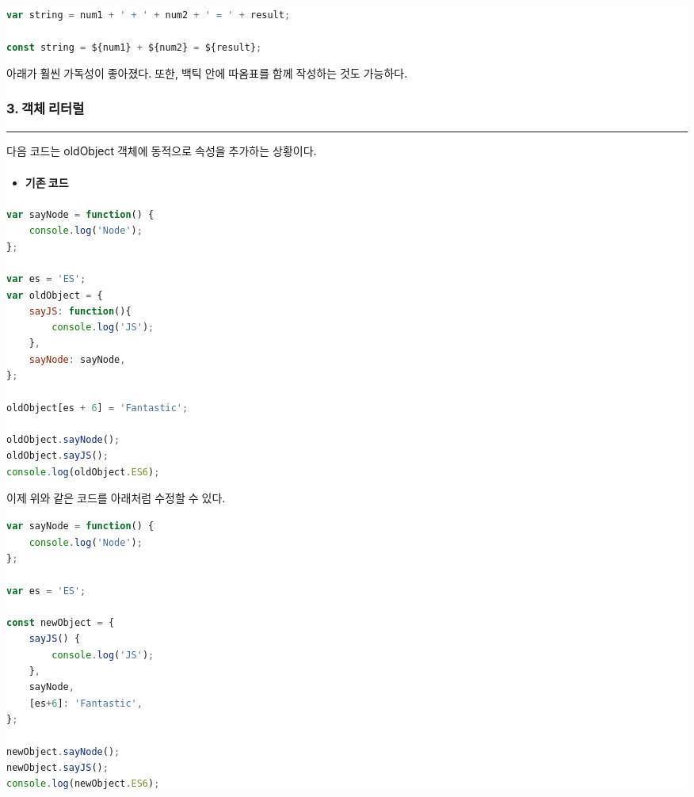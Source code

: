 
```javascript
var string = num1 + ' + ' + num2 + ' = ' + result;

const string = ${num1} + ${num2} = ${result};
```



아래가 훨씬 가독성이 좋아졌다. 또한, 백틱 안에 따옴표를 함께 작성하는 것도 가능하다.





### 3. 객체 리터럴

---

다음 코드는 oldObject 객체에 동적으로 속성을 추가하는 상황이다.

- #### 기존 코드

```javascript
var sayNode = function() {
    console.log('Node');
};
 
var es = 'ES';
var oldObject = {
    sayJS: function(){
        console.log('JS');
    },
    sayNode: sayNode,
};
 
oldObject[es + 6] = 'Fantastic';
 
oldObject.sayNode();
oldObject.sayJS();
console.log(oldObject.ES6);
```



이제 위와 같은 코드를 아래처럼 수정할 수 있다.

```javascript
var sayNode = function() {
    console.log('Node');
};
 
var es = 'ES';
 
const newObject = {
    sayJS() {
        console.log('JS');
    },
    sayNode,
    [es+6]: 'Fantastic',
};
 
newObject.sayNode();
newObject.sayJS();
console.log(newObject.ES6);
```
